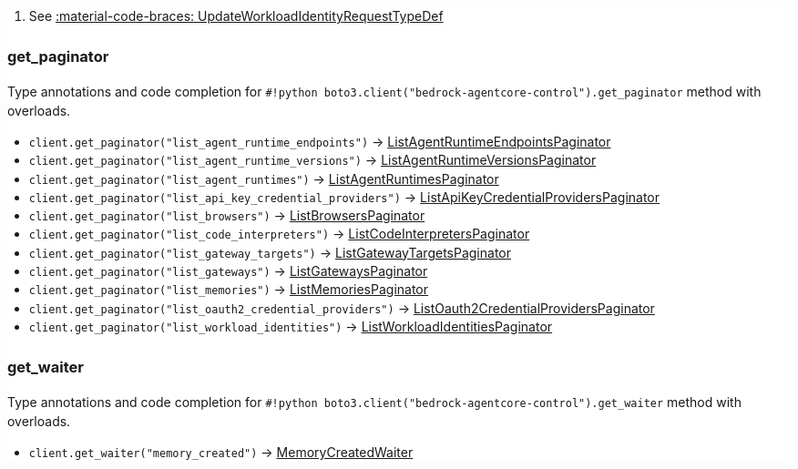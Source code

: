 1. See [:material-code-braces: UpdateWorkloadIdentityRequestTypeDef](./type_defs.md#updateworkloadidentityrequesttypedef)



### get_paginator

Type annotations and code completion for `#!python boto3.client("bedrock-agentcore-control").get_paginator` method with overloads.

- `client.get_paginator("list_agent_runtime_endpoints")` -> [ListAgentRuntimeEndpointsPaginator](./paginators.md#listagentruntimeendpointspaginator)
- `client.get_paginator("list_agent_runtime_versions")` -> [ListAgentRuntimeVersionsPaginator](./paginators.md#listagentruntimeversionspaginator)
- `client.get_paginator("list_agent_runtimes")` -> [ListAgentRuntimesPaginator](./paginators.md#listagentruntimespaginator)
- `client.get_paginator("list_api_key_credential_providers")` -> [ListApiKeyCredentialProvidersPaginator](./paginators.md#listapikeycredentialproviderspaginator)
- `client.get_paginator("list_browsers")` -> [ListBrowsersPaginator](./paginators.md#listbrowserspaginator)
- `client.get_paginator("list_code_interpreters")` -> [ListCodeInterpretersPaginator](./paginators.md#listcodeinterpreterspaginator)
- `client.get_paginator("list_gateway_targets")` -> [ListGatewayTargetsPaginator](./paginators.md#listgatewaytargetspaginator)
- `client.get_paginator("list_gateways")` -> [ListGatewaysPaginator](./paginators.md#listgatewayspaginator)
- `client.get_paginator("list_memories")` -> [ListMemoriesPaginator](./paginators.md#listmemoriespaginator)
- `client.get_paginator("list_oauth2_credential_providers")` -> [ListOauth2CredentialProvidersPaginator](./paginators.md#listoauth2credentialproviderspaginator)
- `client.get_paginator("list_workload_identities")` -> [ListWorkloadIdentitiesPaginator](./paginators.md#listworkloadidentitiespaginator)




### get_waiter

Type annotations and code completion for `#!python boto3.client("bedrock-agentcore-control").get_waiter` method with overloads.

- `client.get_waiter("memory_created")` -> [MemoryCreatedWaiter](./waiters.md#memorycreatedwaiter)

